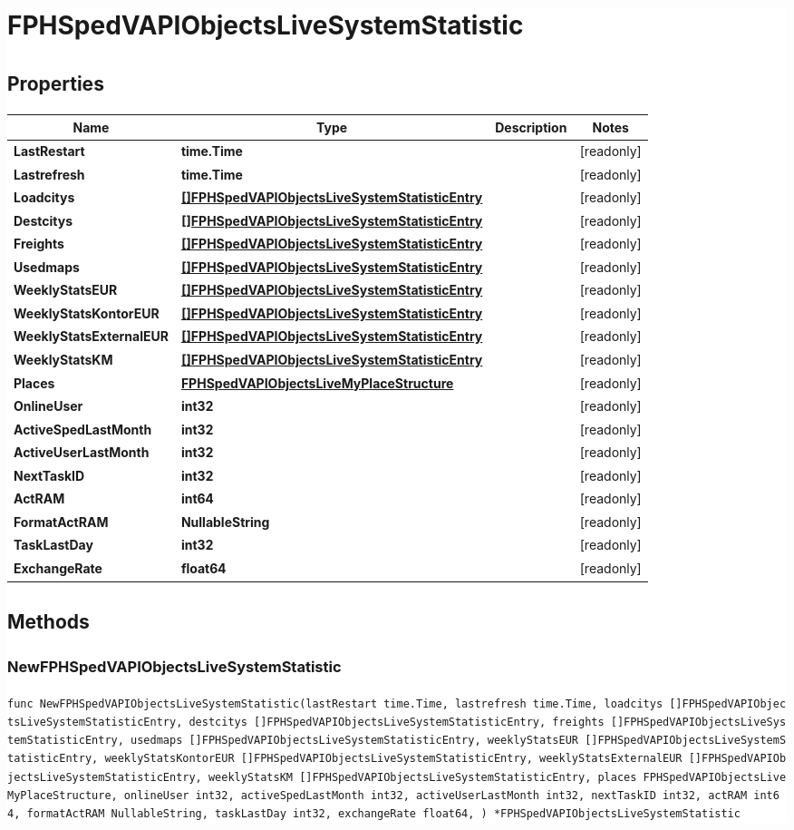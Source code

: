# FPHSpedVAPIObjectsLiveSystemStatistic

## Properties

Name | Type | Description | Notes
------------ | ------------- | ------------- | -------------
**LastRestart** | **time.Time** |  | [readonly] 
**Lastrefresh** | **time.Time** |  | [readonly] 
**Loadcitys** | [**[]FPHSpedVAPIObjectsLiveSystemStatisticEntry**](FPHSpedVAPIObjectsLiveSystemStatisticEntry.md) |  | [readonly] 
**Destcitys** | [**[]FPHSpedVAPIObjectsLiveSystemStatisticEntry**](FPHSpedVAPIObjectsLiveSystemStatisticEntry.md) |  | [readonly] 
**Freights** | [**[]FPHSpedVAPIObjectsLiveSystemStatisticEntry**](FPHSpedVAPIObjectsLiveSystemStatisticEntry.md) |  | [readonly] 
**Usedmaps** | [**[]FPHSpedVAPIObjectsLiveSystemStatisticEntry**](FPHSpedVAPIObjectsLiveSystemStatisticEntry.md) |  | [readonly] 
**WeeklyStatsEUR** | [**[]FPHSpedVAPIObjectsLiveSystemStatisticEntry**](FPHSpedVAPIObjectsLiveSystemStatisticEntry.md) |  | [readonly] 
**WeeklyStatsKontorEUR** | [**[]FPHSpedVAPIObjectsLiveSystemStatisticEntry**](FPHSpedVAPIObjectsLiveSystemStatisticEntry.md) |  | [readonly] 
**WeeklyStatsExternalEUR** | [**[]FPHSpedVAPIObjectsLiveSystemStatisticEntry**](FPHSpedVAPIObjectsLiveSystemStatisticEntry.md) |  | [readonly] 
**WeeklyStatsKM** | [**[]FPHSpedVAPIObjectsLiveSystemStatisticEntry**](FPHSpedVAPIObjectsLiveSystemStatisticEntry.md) |  | [readonly] 
**Places** | [**FPHSpedVAPIObjectsLiveMyPlaceStructure**](FPHSpedVAPIObjectsLiveMyPlaceStructure.md) |  | [readonly] 
**OnlineUser** | **int32** |  | [readonly] 
**ActiveSpedLastMonth** | **int32** |  | [readonly] 
**ActiveUserLastMonth** | **int32** |  | [readonly] 
**NextTaskID** | **int32** |  | [readonly] 
**ActRAM** | **int64** |  | [readonly] 
**FormatActRAM** | **NullableString** |  | [readonly] 
**TaskLastDay** | **int32** |  | [readonly] 
**ExchangeRate** | **float64** |  | [readonly] 

## Methods

### NewFPHSpedVAPIObjectsLiveSystemStatistic

`func NewFPHSpedVAPIObjectsLiveSystemStatistic(lastRestart time.Time, lastrefresh time.Time, loadcitys []FPHSpedVAPIObjectsLiveSystemStatisticEntry, destcitys []FPHSpedVAPIObjectsLiveSystemStatisticEntry, freights []FPHSpedVAPIObjectsLiveSystemStatisticEntry, usedmaps []FPHSpedVAPIObjectsLiveSystemStatisticEntry, weeklyStatsEUR []FPHSpedVAPIObjectsLiveSystemStatisticEntry, weeklyStatsKontorEUR []FPHSpedVAPIObjectsLiveSystemStatisticEntry, weeklyStatsExternalEUR []FPHSpedVAPIObjectsLiveSystemStatisticEntry, weeklyStatsKM []FPHSpedVAPIObjectsLiveSystemStatisticEntry, places FPHSpedVAPIObjectsLiveMyPlaceStructure, onlineUser int32, activeSpedLastMonth int32, activeUserLastMonth int32, nextTaskID int32, actRAM int64, formatActRAM NullableString, taskLastDay int32, exchangeRate float64, ) *FPHSpedVAPIObjectsLiveSystemStatistic`
